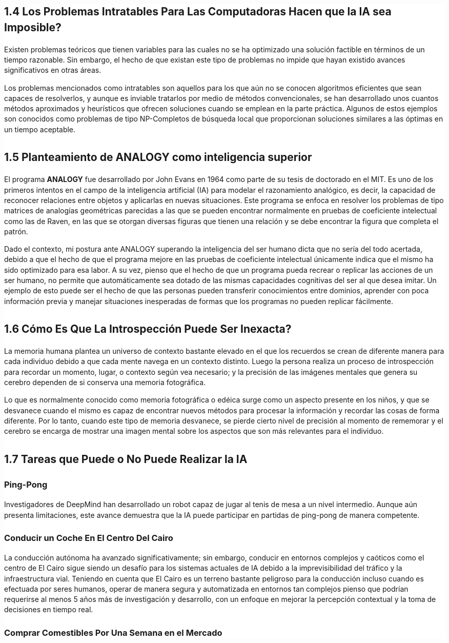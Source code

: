 ## 1.4 Los Problemas Intratables Para Las Computadoras Hacen que la IA sea Imposible?

Existen problemas teóricos que tienen variables para las cuales no se ha optimizado una solución factible en términos de un tiempo razonable. Sin embargo, el hecho de que existan este tipo de problemas no impide que hayan existido avances significativos en otras áreas.

Los problemas mencionados como intratables son aquellos para los que aún no se conocen algoritmos eficientes que sean capaces de resolverlos, y aunque es inviable tratarlos por medio de métodos convencionales, se han desarrollado unos cuantos métodos aproximados y heurísticos que ofrecen soluciones cuando se emplean en la parte práctica. Algunos de estos ejemplos son conocidos como problemas de tipo NP-Completos de búsqueda local que proporcionan soluciones similares a las óptimas en un tiempo aceptable.

## 1.5 Planteamiento de ANALOGY como inteligencia superior

El programa **ANALOGY** fue desarrollado por John Evans en 1964 como parte de su tesis de doctorado en el MIT. Es uno de los primeros intentos en el campo de la inteligencia artificial (IA) para modelar el razonamiento analógico, es decir, la capacidad de reconocer relaciones entre objetos y aplicarlas en nuevas situaciones. Este programa se enfoca en resolver los problemas de tipo matrices de analogías geométricas parecidas a las que se pueden encontrar normalmente en pruebas de coeficiente intelectual como las de Raven, en las que se otorgan diversas figuras que tienen una relación y se debe encontrar la figura que completa el patrón.

Dado el contexto, mi postura ante ANALOGY superando la inteligencia del ser humano dicta que no sería del todo acertada, debido a que el hecho de que el programa mejore en las pruebas de coeficiente intelectual únicamente indica que el mismo ha sido optimizado para esa labor. A su vez, pienso que el hecho de que un programa pueda recrear o replicar las acciones de un ser humano, no permite que automáticamente sea dotado de las mismas capacidades cognitivas del ser al que desea imitar. Un ejemplo de esto puede ser el hecho de que las personas pueden transferir conocimientos entre dominios, aprender con poca información previa y manejar situaciones inesperadas de formas que los programas no pueden replicar fácilmente.

## 1.6 Cómo Es Que La Introspección Puede Ser Inexacta?

La memoria humana plantea un universo de contexto bastante elevado en el que los recuerdos se crean de diferente manera para cada individuo debido a que cada mente navega en un contexto distinto. Luego la persona realiza un proceso de introspección para recordar un momento, lugar, o contexto según vea necesario; y la precisión de las imágenes mentales que genera su cerebro dependen de si conserva una memoria fotográfica. 

Lo que es normalmente conocido como memoria fotográfica o edéica surge como un aspecto presente en los niños, y que se desvanece cuando el mismo es capaz de encontrar nuevos métodos para procesar la información y recordar las cosas de forma diferente. Por lo tanto, cuando este tipo de memoria desvanece, se pierde cierto nivel de precisión al momento de rememorar y el cerebro se encarga de mostrar una imagen mental sobre los aspectos que son más relevantes para el individuo.

## 1.7 Tareas que Puede o No Puede Realizar la IA
### Ping-Pong
Investigadores de DeepMind han desarrollado un robot capaz de jugar al tenis de mesa a un nivel intermedio. Aunque aún presenta limitaciones, este avance demuestra que la IA puede participar en partidas de ping-pong de manera competente.
### Conducir un Coche En El Centro Del Cairo
La conducción autónoma ha avanzado significativamente; sin embargo, conducir en entornos complejos y caóticos como el centro de El Cairo sigue siendo un desafío para los sistemas actuales de IA debido a la imprevisibilidad del tráfico y la infraestructura vial. Teniendo en cuenta que El Cairo es un terreno bastante peligroso para la conducción incluso cuando es efectuada por seres humanos, operar de manera segura y automatizada en entornos tan complejos pienso que podrían requerirse al menos 5 años más de investigación y desarrollo, con un enfoque en mejorar la percepción contextual y la toma de decisiones en tiempo real.
### Comprar Comestibles Por Una Semana en el Mercado